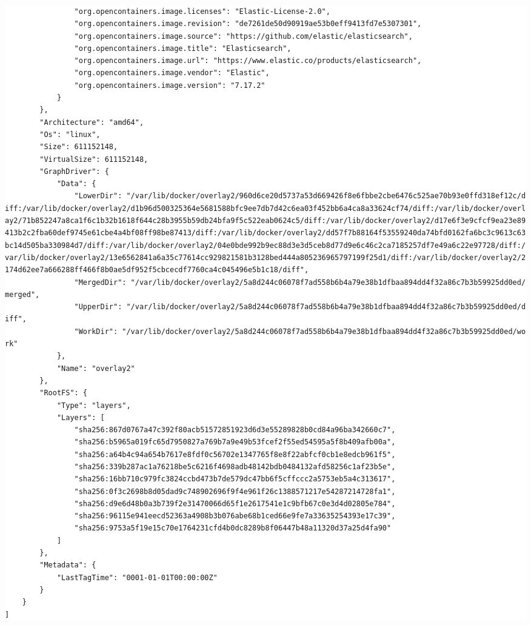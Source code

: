 ```
                "org.opencontainers.image.licenses": "Elastic-License-2.0",
                "org.opencontainers.image.revision": "de7261de50d90919ae53b0eff9413fd7e5307301",
                "org.opencontainers.image.source": "https://github.com/elastic/elasticsearch",
                "org.opencontainers.image.title": "Elasticsearch",
                "org.opencontainers.image.url": "https://www.elastic.co/products/elasticsearch",
                "org.opencontainers.image.vendor": "Elastic",
                "org.opencontainers.image.version": "7.17.2"
            }
        },
        "Architecture": "amd64",
        "Os": "linux",
        "Size": 611152148,
        "VirtualSize": 611152148,
        "GraphDriver": {
            "Data": {
                "LowerDir": "/var/lib/docker/overlay2/960d6ce20d5737a53d669426f8e6fbbe2cbe6476c525ae70b93e0ffd318ef12c/diff:/var/lib/docker/overlay2/d1b96d500325364e5681588bfc9ee7db7d42c6ea03f452bb6a4ca8a33624cf74/diff:/var/lib/docker/overlay2/71b852247a8ca1f6c1b32b1618f644c28b3955b59db24bfa9f5c522eab0624c5/diff:/var/lib/docker/overlay2/d17e6f3e9cfcf9ea23e89413b2c2fba60def9745e61cbe4a4bf08ff98be87413/diff:/var/lib/docker/overlay2/dd57f7b88164f53559240da74bfd0162fa6bc3c9613c63bc14d505ba330984d7/diff:/var/lib/docker/overlay2/04e0bde992b9ec88d3e3d5ceb8d77d9e6c46c2ca7185257df7e49a6c22e97728/diff:/var/lib/docker/overlay2/13e6562841a6a35c77614cc929821581b3128bed444a805236965797199f25d1/diff:/var/lib/docker/overlay2/2174d62ee7a666288ff466f8b0ae5df952f5cbcecdf7760ca4c045496e5b1c18/diff",
                "MergedDir": "/var/lib/docker/overlay2/5a8d244c06078f7ad558b6b4a79e38b1dfbaa894dd4f32a86c7b3b59925dd0ed/merged",
                "UpperDir": "/var/lib/docker/overlay2/5a8d244c06078f7ad558b6b4a79e38b1dfbaa894dd4f32a86c7b3b59925dd0ed/diff",
                "WorkDir": "/var/lib/docker/overlay2/5a8d244c06078f7ad558b6b4a79e38b1dfbaa894dd4f32a86c7b3b59925dd0ed/work"
            },
            "Name": "overlay2"
        },
        "RootFS": {
            "Type": "layers",
            "Layers": [
                "sha256:867d0767a47c392f80acb51572851923d6d3e55289828b0cd84a96ba342660c7",
                "sha256:b5965a019fc65d7950827a769b7a9e49b53fcef2f55ed54595a5f8b409afb00a",
                "sha256:a64b4c94a654b7617e8fdf0c56702e1347765f8e8f22abfcf0cb1e8edcb961f5",
                "sha256:339b287ac1a76218be5c6216f4698adb48142bdb0484132afd58256c1af23b5e",
                "sha256:16bb710c979fc3824ccbd473b7de579dc47bb6f5cffccc2a5753eb5a4c313617",
                "sha256:0f3c2698b8d05dad9c748902696f9f4e961f26c1388571217e54287214728fa1",
                "sha256:d9e6d48b0a3b739f2e31470066d65f1e2617541e1c9bfb67c0e3d4d02805e784",
                "sha256:96115e941eecd52363a4908b3b076abe68b1ced66e9fe7a33635254393e17c39",
                "sha256:9753a5f19e15c70e1764231cfd4b0dc8289b8f06447b48a11320d37a25d4fa90"
            ]
        },
        "Metadata": {
            "LastTagTime": "0001-01-01T00:00:00Z"
        }
    }
]
```
